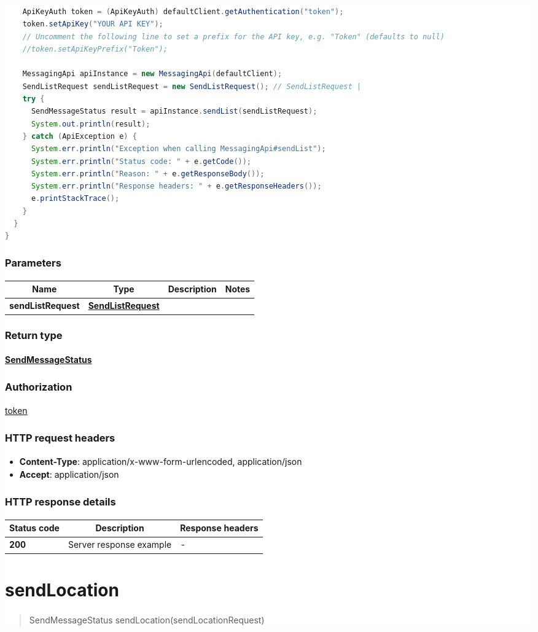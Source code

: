 ```java
    ApiKeyAuth token = (ApiKeyAuth) defaultClient.getAuthentication("token");
    token.setApiKey("YOUR API KEY");
    // Uncomment the following line to set a prefix for the API key, e.g. "Token" (defaults to null)
    //token.setApiKeyPrefix("Token");

    MessagingApi apiInstance = new MessagingApi(defaultClient);
    SendListRequest sendListRequest = new SendListRequest(); // SendListRequest | 
    try {
      SendMessageStatus result = apiInstance.sendList(sendListRequest);
      System.out.println(result);
    } catch (ApiException e) {
      System.err.println("Exception when calling MessagingApi#sendList");
      System.err.println("Status code: " + e.getCode());
      System.err.println("Reason: " + e.getResponseBody());
      System.err.println("Response headers: " + e.getResponseHeaders());
      e.printStackTrace();
    }
  }
}
```

### Parameters

| Name | Type | Description  | Notes |
|------------- | ------------- | ------------- | -------------|
| **sendListRequest** | [**SendListRequest**](SendListRequest.md)|  | |

### Return type

[**SendMessageStatus**](SendMessageStatus.md)

### Authorization

[token](../README.md#token)

### HTTP request headers

 - **Content-Type**: application/x-www-form-urlencoded, application/json
 - **Accept**: application/json

### HTTP response details
| Status code | Description | Response headers |
|-------------|-------------|------------------|
| **200** | Server response example |  -  |

<a id="sendLocation"></a>
# **sendLocation**
> SendMessageStatus sendLocation(sendLocationRequest)
